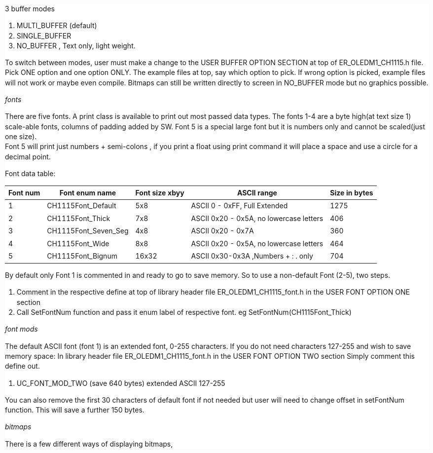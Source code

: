 3 buffer modes 

1. MULTI_BUFFER (default)
2. SINGLE_BUFFER 
3. NO_BUFFER , Text only,  light weight. 

To switch between modes, user must make a change to the USER BUFFER OPTION SECTION  at top of ER_OLEDM1_CH1115.h file.  Pick ONE option and one option ONLY. The example files at top, say which option to pick. If wrong option is picked, example files will not work or maybe even compile. Bitmaps can still be written directly to screen in NO_BUFFER mode but no graphics possible.

*fonts*

There are five fonts.
A print class is available to print out most passed data types.
The fonts 1-4 are a byte high(at text size 1) scale-able fonts, columns of padding added by SW.
Font 5 is a special large font but it is numbers only and cannot be scaled(just one size).  
Font 5 will print just numbers + semi-colons ,  if you print a float using print command
it will place a space and use a circle for a decimal point.

Font data table: 

| Font num | Font enum name | Font size xbyy |  ASCII range | Size in bytes |
| ------ | ------ | ------ | ------ |  ------ | 
| 1 | CH1115Font_Default | 5x8 | ASCII 0 - 0xFF, Full Extended  | 1275 |
| 2 | CH1115Font_Thick   | 7x8 |  ASCII  0x20 - 0x5A, no lowercase letters | 406 | 
| 3 | CH1115Font_Seven_Seg  | 4x8 | ASCII  0x20 - 0x7A | 360 |
| 4 | CH1115Font_Wide | 8x8 |  ASCII 0x20 - 0x5A, no lowercase letters| 464 |
| 5 | CH1115Font_Bignum | 16x32 | ASCII 0x30-0x3A ,Numbers + : . only | 704 |

By default only Font 1 is commented in and ready to go to save memory.
So to use a non-default Font (2-5), two steps.

1. Comment in the respective define at top of library header file ER_OLEDM1_CH1115_font.h in the USER FONT OPTION ONE section
2. Call SetFontNum function and pass it enum label of respective font.  eg SetFontNum(CH1115Font_Thick)

*font mods*

The default ASCII font (font 1) is an extended font, 0-255 characters.
If you do not need characters 127-255 and wish to save memory space:
In library header file ER_OLEDM1_CH1115_font.h in the USER FONT OPTION TWO section
Simply comment this define out. 

1. UC_FONT_MOD_TWO (save 640 bytes) extended ASCII 127-255

You can also remove the first 30 characters of default font if not needed but user will need to change  offset in setFontNum function. This will save a further 150 bytes.

*bitmaps*

There is a few different ways of displaying bitmaps, 
